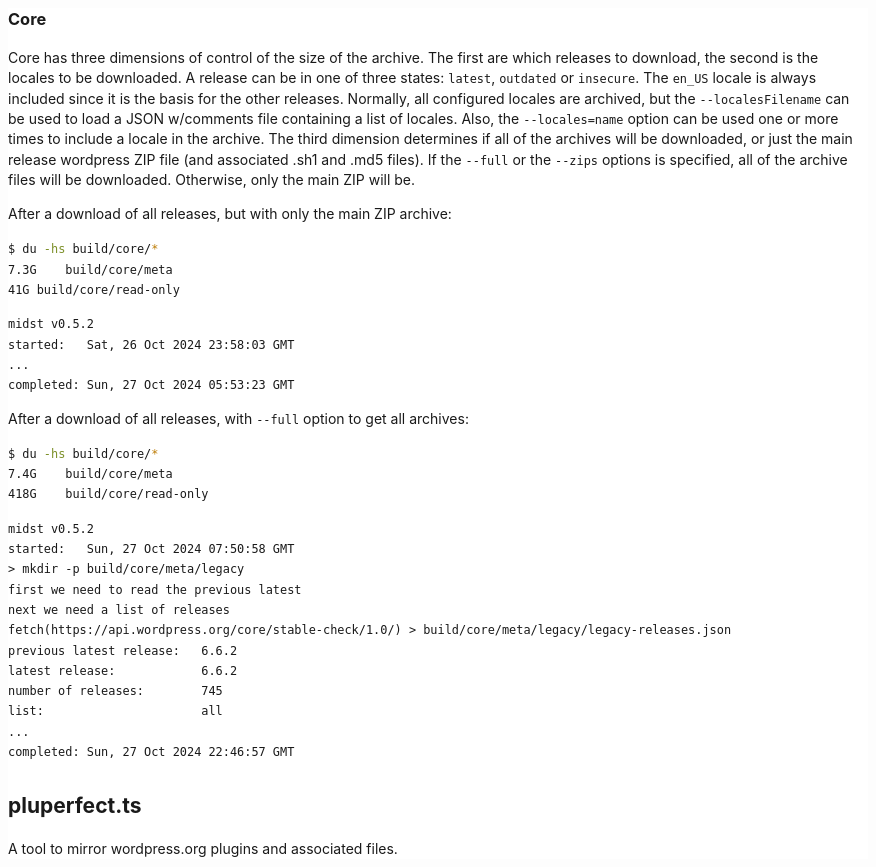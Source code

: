 ### Core

Core has three dimensions of control of the size of the archive. The first are which releases
to download, the second is the locales to be downloaded. A release can be in one of three
states: `latest`, `outdated` or `insecure`. The `en_US` locale is always included since it
is the basis for the other releases. Normally, all configured locales are archived, but the
`--localesFilename` can be used to load a JSON w/comments file containing a list of locales.
Also, the `--locales=name` option can be used one or more times to include a locale in the
archive. The third dimension determines if all of the archives will be downloaded, or just
the main release wordpress ZIP file (and associated .sh1 and .md5 files). If the `--full`
or the `--zips` options is specified, all of the archive files will be downloaded. Otherwise,
only the main ZIP will be.

After a download of all releases, but with only the main ZIP archive:

```bash
$ du -hs build/core/*
7.3G	build/core/meta
41G	build/core/read-only
```

```text
midst v0.5.2
started:   Sat, 26 Oct 2024 23:58:03 GMT
...
completed: Sun, 27 Oct 2024 05:53:23 GMT
```

After a download of all releases, with `--full` option to get all archives:

```bash
$ du -hs build/core/*
7.4G	build/core/meta
418G	build/core/read-only
```

```text
midst v0.5.2
started:   Sun, 27 Oct 2024 07:50:58 GMT
> mkdir -p build/core/meta/legacy
first we need to read the previous latest
next we need a list of releases
fetch(https://api.wordpress.org/core/stable-check/1.0/) > build/core/meta/legacy/legacy-releases.json
previous latest release:   6.6.2
latest release:            6.6.2
number of releases:        745
list:                      all
...
completed: Sun, 27 Oct 2024 22:46:57 GMT
```

## pluperfect.ts

A tool to mirror wordpress.org plugins and associated files.

